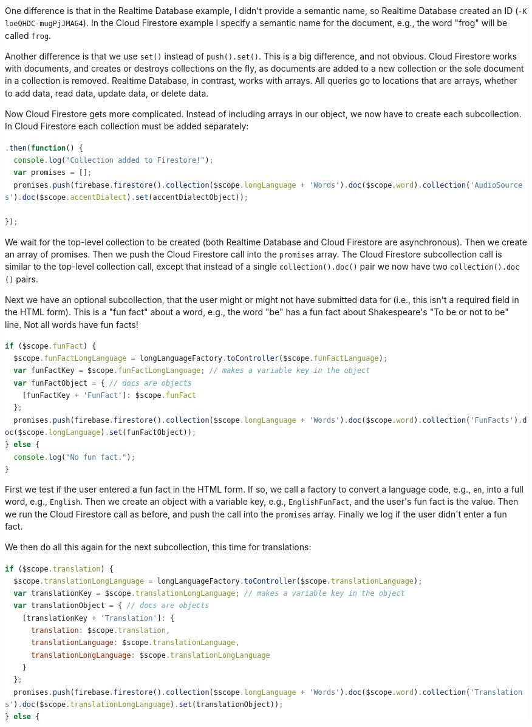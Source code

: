 One difference is that in the Realtime Database example, I didn't provide a semantic name, so Realtime Database created an ID (`-KloeQHDC-mugPjJMAG4`). In the Cloud Firestore example I specify a semantic name for the document, e.g., the word "frog" will be called `frog`.

Another difference is that we use `set()` instead of `push().set()`. This is a big difference, and not obvious. Cloud Firestore works with documents, and creates or destroys collections on the fly, as documents are added to a new collection or the sole document in a collection is removed. Realtime Database, in contrast, works with arrays. All queries go to locations that are arrays, whether to add data, read data, update data, or delete data.

Now Cloud Firestore gets more complicated. Instead of including arrays in our object, we now have to create each subcollection. In Cloud Firestore each collection must be added separately:

```javascript
.then(function() {
  console.log("Collection added to Firestore!");
  var promises = [];
  promises.push(firebase.firestore().collection($scope.longLanguage + 'Words').doc($scope.word).collection('AudioSources').doc($scope.accentDialect).set(accentDialectObject));

});
```

We wait for the top-level collection to be created (both Realtime Database and Cloud Firestore are asynchronous). Then we create an array of promises. Then we push the Cloud Firestore call into the `promises` array. The Cloud Firestore subcollection call is similar to the top-level collection call, except that instead of a single `collection().doc()` pair we now have two `collection().doc()` pairs.

Next we have an optional subcollection, that the user might or might not have submitted data for (i.e., this isn't a required field in the HTML form). This is a "fun fact" about a word, e.g., the word "be" has a fun fact about Shakespeare's "To be or not to be" line. Not all words have fun facts!

```javascript
if ($scope.funFact) {
  $scope.funFactLongLanguage = longLanguageFactory.toController($scope.funFactLanguage);
  var funFactKey = $scope.funFactLongLanguage; // makes a variable key in the object
  var funFactObject = { // docs are objects
    [funFactKey + 'FunFact']: $scope.funFact
  };
  promises.push(firebase.firestore().collection($scope.longLanguage + 'Words').doc($scope.word).collection('FunFacts').doc($scope.longLanguage).set(funFactObject));
} else {
  console.log("No fun fact.");
}
```

First we test if the user entered a fun fact in the HTML form. If so, we call a factory to convert a language code, e.g., `en`, into a full word, e.g., `English`. Then we create an object with a variable key, e.g., `EnglishFunFact`, and the user's fun fact is the value. Then we run the Cloud Firestore call as before, and push the call into the `promises` array. Finally we log if the user didn't enter a fun fact.

We then do all this again for the next subcollection, this time for translations:

```javascript
if ($scope.translation) {
  $scope.translationLongLanguage = longLanguageFactory.toController($scope.translationLanguage);
  var translationKey = $scope.translationLongLanguage; // makes a variable key in the object
  var translationObject = { // docs are objects
    [translationKey + 'Translation']: {
      translation: $scope.translation,
      translationLanguage: $scope.translationLanguage,
      translationLongLanguage: $scope.translationLongLanguage
    }
  };
  promises.push(firebase.firestore().collection($scope.longLanguage + 'Words').doc($scope.word).collection('Translations').doc($scope.translationLongLanguage).set(translationObject));
} else {
```

  [accentDialectKey]: $scope.audioSourceURL